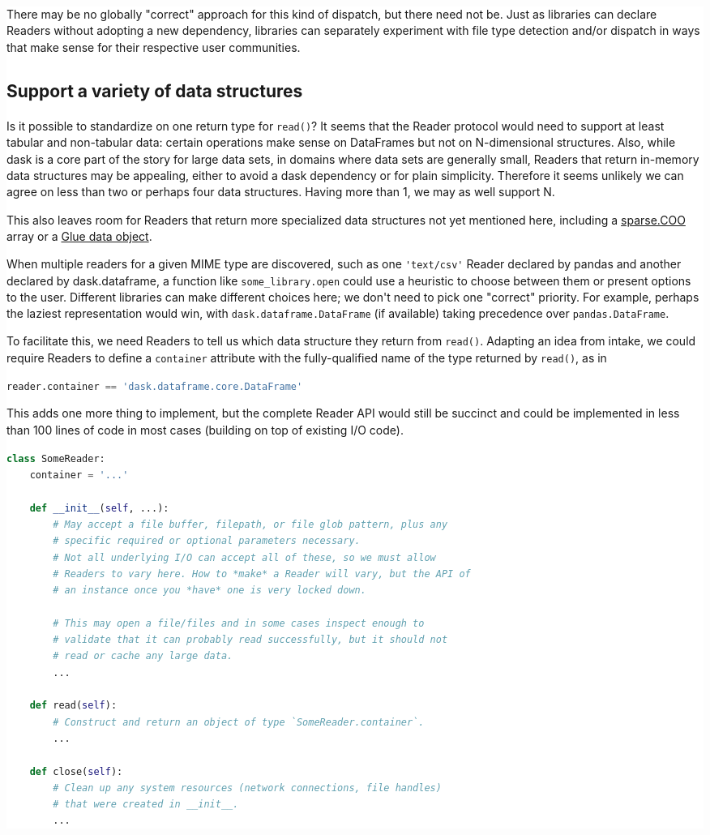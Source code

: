 There may be no globally "correct" approach for this kind of dispatch, but there
need not be. Just as libraries can declare Readers without adopting a new
dependency, libraries can separately experiment with file type detection and/or
dispatch in ways that make sense for their respective user communities.

## Support a variety of data structures

Is it possible to standardize on one return type for `read()`? It seems that
the Reader protocol would need to support at least tabular and non-tabular data:
certain operations make sense on DataFrames but not on N-dimensional structures.
Also, while dask is a core part of the story for large data sets, in domains
where data sets are generally small, Readers that return in-memory data
structures may be appealing, either to avoid a dask dependency or for plain
simplicity.  Therefore it seems unlikely we can agree on less than two or
perhaps four data structures. Having more than 1, we may as well support N.

This also leaves room for Readers that return more specialized data structures
not yet mentioned here, including a
[sparse.COO](https://sparse.pydata.org/en/latest/generated/sparse.COO.html#sparse.COO)
array or a
[Glue data object](http://docs.glueviz.org/en/stable/developer_guide/data.html).

When multiple readers for a given MIME type are discovered, such as one
``'text/csv'`` Reader declared by pandas and another declared by dask.dataframe,
a function like `some_library.open` could use a heuristic to choose between them or present
options to the user. Different libraries can make different choices here; we
don't need to pick one "correct" priority. For example, perhaps the laziest
representation would win, with ``dask.dataframe.DataFrame`` (if available)
taking precedence over ``pandas.DataFrame``.

To facilitate this, we need Readers to tell us which data structure they return
from `read()`. Adapting an idea from intake, we could require Readers to define
a `container` attribute with the fully-qualified name of the type returned by
`read()`, as in

```py
reader.container == 'dask.dataframe.core.DataFrame'
```

This adds one more thing to implement, but the complete Reader API would still
be succinct and could be implemented in less than 100 lines of code in most
cases (building on top of existing I/O code).

```py
class SomeReader:
    container = '...'

    def __init__(self, ...):
        # May accept a file buffer, filepath, or file glob pattern, plus any
        # specific required or optional parameters necessary.
        # Not all underlying I/O can accept all of these, so we must allow
        # Readers to vary here. How to *make* a Reader will vary, but the API of
        # an instance once you *have* one is very locked down.

        # This may open a file/files and in some cases inspect enough to
        # validate that it can probably read successfully, but it should not
        # read or cache any large data.
        ...

    def read(self):
        # Construct and return an object of type `SomeReader.container`.
        ...

    def close(self):
        # Clean up any system resources (network connections, file handles)
        # that were created in __init__.
        ...
```